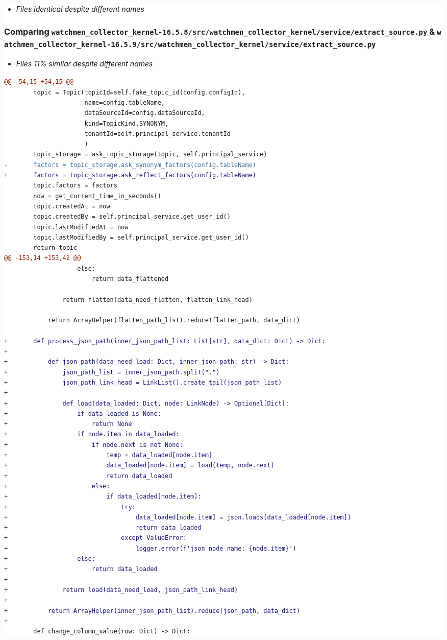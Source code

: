  * *Files identical despite different names*

### Comparing `watchmen_collector_kernel-16.5.8/src/watchmen_collector_kernel/service/extract_source.py` & `watchmen_collector_kernel-16.5.9/src/watchmen_collector_kernel/service/extract_source.py`

 * *Files 11% similar despite different names*

```diff
@@ -54,15 +54,15 @@
 		topic = Topic(topicId=self.fake_topic_id(config.configId),
 		              name=config.tableName,
 		              dataSourceId=config.dataSourceId,
 		              kind=TopicKind.SYNONYM,
 		              tenantId=self.principal_service.tenantId
 		              )
 		topic_storage = ask_topic_storage(topic, self.principal_service)
-		factors = topic_storage.ask_synonym_factors(config.tableName)
+		factors = topic_storage.ask_reflect_factors(config.tableName)
 		topic.factors = factors
 		now = get_current_time_in_seconds()
 		topic.createdAt = now
 		topic.createdBy = self.principal_service.get_user_id()
 		topic.lastModifiedAt = now
 		topic.lastModifiedBy = self.principal_service.get_user_id()
 		return topic
@@ -153,14 +153,42 @@
 					else:
 						return data_flattened
 
 				return flatten(data_need_flatten, flatten_link_head)
 
 			return ArrayHelper(flatten_path_list).reduce(flatten_path, data_dict)
 
+		def process_json_path(inner_json_path_list: List[str], data_dict: Dict) -> Dict:
+
+			def json_path(data_need_load: Dict, inner_json_path: str) -> Dict:
+				json_path_list = inner_json_path.split(".")
+				json_path_link_head = LinkList().create_tail(json_path_list)
+
+				def load(data_loaded: Dict, node: LinkNode) -> Optional[Dict]:
+					if data_loaded is None:
+						return None
+					if node.item in data_loaded:
+						if node.next is not None:
+							temp = data_loaded[node.item]
+							data_loaded[node.item] = load(temp, node.next)
+							return data_loaded
+						else:
+							if data_loaded[node.item]:
+								try:
+									data_loaded[node.item] = json.loads(data_loaded[node.item])
+									return data_loaded
+								except ValueError:
+									logger.error(f'json node name: {node.item}')
+					else:
+						return data_loaded
+
+				return load(data_need_load, json_path_link_head)
+
+			return ArrayHelper(inner_json_path_list).reduce(json_path, data_dict)
+
 		def change_column_value(row: Dict) -> Dict:
```